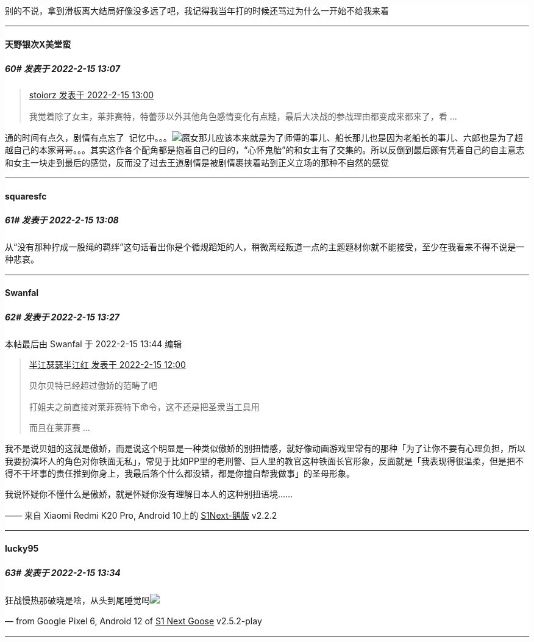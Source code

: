 别的不说，拿到滑板离大结局好像没多远了吧，我记得我当年打的时候还骂过为什么一开始不给我来着

*****

####  天野银次X美堂蛮  
##### 60#       发表于 2022-2-15 13:07

<blockquote><a href="httphttps://bbs.saraba1st.com/2b/forum.php?mod=redirect&amp;goto=findpost&amp;pid=54695383&amp;ptid=2052591" target="_blank">stoiorz 发表于 2022-2-15 13:00</a>

我觉着除了女主，莱菲赛特，特蕾莎以外其他角色感情变化有点糙，最后大决战的参战理由都变成来都来了，看 ...</blockquote>
通的时间有点久，剧情有点忘了  记忆中。。。<img src="https://static.saraba1st.com/image/smiley/face2017/065.png" referrerpolicy="no-referrer">魔女那儿应该本来就是为了师傅的事儿、船长那儿也是因为老船长的事儿、六郎也是为了超越自己的本家哥哥。。。其实这作各个配角都是抱着自己的目的，“心怀鬼胎”的和女主有了交集的。所以反倒到最后颇有凭着自己的自主意志和女主一块走到最后的感觉，反而没了过去王道剧情是被剧情裹挟着站到正义立场的那种不自然的感觉



*****

####  squaresfc  
##### 61#       发表于 2022-2-15 13:08

从“没有那种拧成一股绳的羁绊”这句话看出你是个循规蹈矩的人，稍微离经叛道一点的主题题材你就不能接受，至少在我看来不得不说是一种悲哀。



*****

####  Swanfal  
##### 62#       发表于 2022-2-15 13:27

 本帖最后由 Swanfal 于 2022-2-15 13:44 编辑 
<blockquote><a href="httphttps://bbs.saraba1st.com/2b/forum.php?mod=redirect&amp;goto=findpost&amp;pid=54694563&amp;ptid=2052591" target="_blank">半江瑟瑟半江红 发表于 2022-2-15 12:00</a>

贝尔贝特已经超过傲娇的范畴了吧

打姐夫之前直接对莱菲赛特下命令，这不还是把圣隶当工具用

而且在莱菲赛 ...</blockquote>
我不是说贝姐的这就是傲娇，而是说这个明显是一种类似傲娇的别扭情感，就好像动画游戏里常有的那种「为了让你不要有心理负担，所以我要扮演坏人的角色对你铁面无私」，常见于比如PP里的老刑警、巨人里的教官这种铁面长官形象，反面就是「我表现得很温柔，但是把不得不干坏事的责任推到你身上，我最后落个什么都没错，都是你擅自帮我做事」的圣母形象。

我说怀疑你不懂什么是傲娇，就是怀疑你没有理解日本人的这种别扭语境……

—— 来自 Xiaomi Redmi K20 Pro, Android 10上的 [S1Next-鹅版](https://github.com/ykrank/S1-Next/releases) v2.2.2

*****

####  lucky95  
##### 63#       发表于 2022-2-15 13:34

狂战慢热那破晓是啥，从头到尾睡觉吗<img src="https://static.saraba1st.com/image/smiley/face2017/067.png" referrerpolicy="no-referrer">

— from Google Pixel 6, Android 12 of [S1 Next Goose](https://pan.baidu.com/s/1mi43uRm) v2.5.2-play

*****

